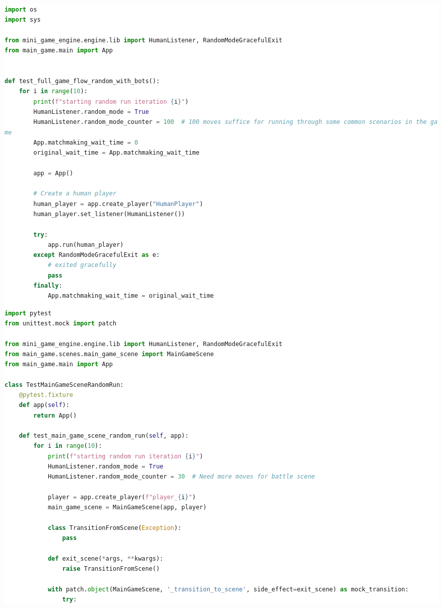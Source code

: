 ```python main_game/tests/test_whole_game.py
import os
import sys

from mini_game_engine.engine.lib import HumanListener, RandomModeGracefulExit
from main_game.main import App


def test_full_game_flow_random_with_bots():
    for i in range(10):
        print(f"starting random run iteration {i}")
        HumanListener.random_mode = True
        HumanListener.random_mode_counter = 100  # 100 moves suffice for running through some common scenarios in the game
        App.matchmaking_wait_time = 0
        original_wait_time = App.matchmaking_wait_time

        app = App()

        # Create a human player
        human_player = app.create_player("HumanPlayer")
        human_player.set_listener(HumanListener())

        try:
            app.run(human_player)
        except RandomModeGracefulExit as e:
            # exited gracefully
            pass
        finally:
            App.matchmaking_wait_time = original_wait_time


```

```python main_game/tests/test_main_game_scene.py
import pytest
from unittest.mock import patch

from mini_game_engine.engine.lib import HumanListener, RandomModeGracefulExit
from main_game.scenes.main_game_scene import MainGameScene
from main_game.main import App

class TestMainGameSceneRandomRun:
    @pytest.fixture
    def app(self):
        return App()

    def test_main_game_scene_random_run(self, app):
        for i in range(10):
            print(f"starting random run iteration {i}")
            HumanListener.random_mode = True
            HumanListener.random_mode_counter = 30  # Need more moves for battle scene

            player = app.create_player(f"player_{i}")
            main_game_scene = MainGameScene(app, player)

            class TransitionFromScene(Exception):
                pass

            def exit_scene(*args, **kwargs):
                raise TransitionFromScene()

            with patch.object(MainGameScene, '_transition_to_scene', side_effect=exit_scene) as mock_transition:
                try:
```